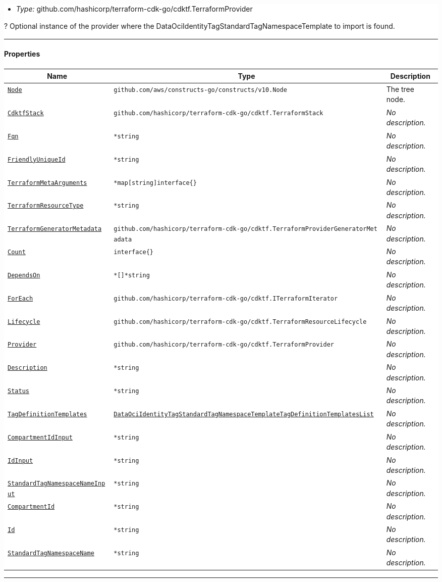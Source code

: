 - *Type:* github.com/hashicorp/terraform-cdk-go/cdktf.TerraformProvider

? Optional instance of the provider where the DataOciIdentityTagStandardTagNamespaceTemplate to import is found.

---

#### Properties <a name="Properties" id="Properties"></a>

| **Name** | **Type** | **Description** |
| --- | --- | --- |
| <code><a href="#rhizo-co-terraform-provider-oci.dataOciIdentityTagStandardTagNamespaceTemplate.DataOciIdentityTagStandardTagNamespaceTemplate.property.node">Node</a></code> | <code>github.com/aws/constructs-go/constructs/v10.Node</code> | The tree node. |
| <code><a href="#rhizo-co-terraform-provider-oci.dataOciIdentityTagStandardTagNamespaceTemplate.DataOciIdentityTagStandardTagNamespaceTemplate.property.cdktfStack">CdktfStack</a></code> | <code>github.com/hashicorp/terraform-cdk-go/cdktf.TerraformStack</code> | *No description.* |
| <code><a href="#rhizo-co-terraform-provider-oci.dataOciIdentityTagStandardTagNamespaceTemplate.DataOciIdentityTagStandardTagNamespaceTemplate.property.fqn">Fqn</a></code> | <code>*string</code> | *No description.* |
| <code><a href="#rhizo-co-terraform-provider-oci.dataOciIdentityTagStandardTagNamespaceTemplate.DataOciIdentityTagStandardTagNamespaceTemplate.property.friendlyUniqueId">FriendlyUniqueId</a></code> | <code>*string</code> | *No description.* |
| <code><a href="#rhizo-co-terraform-provider-oci.dataOciIdentityTagStandardTagNamespaceTemplate.DataOciIdentityTagStandardTagNamespaceTemplate.property.terraformMetaArguments">TerraformMetaArguments</a></code> | <code>*map[string]interface{}</code> | *No description.* |
| <code><a href="#rhizo-co-terraform-provider-oci.dataOciIdentityTagStandardTagNamespaceTemplate.DataOciIdentityTagStandardTagNamespaceTemplate.property.terraformResourceType">TerraformResourceType</a></code> | <code>*string</code> | *No description.* |
| <code><a href="#rhizo-co-terraform-provider-oci.dataOciIdentityTagStandardTagNamespaceTemplate.DataOciIdentityTagStandardTagNamespaceTemplate.property.terraformGeneratorMetadata">TerraformGeneratorMetadata</a></code> | <code>github.com/hashicorp/terraform-cdk-go/cdktf.TerraformProviderGeneratorMetadata</code> | *No description.* |
| <code><a href="#rhizo-co-terraform-provider-oci.dataOciIdentityTagStandardTagNamespaceTemplate.DataOciIdentityTagStandardTagNamespaceTemplate.property.count">Count</a></code> | <code>interface{}</code> | *No description.* |
| <code><a href="#rhizo-co-terraform-provider-oci.dataOciIdentityTagStandardTagNamespaceTemplate.DataOciIdentityTagStandardTagNamespaceTemplate.property.dependsOn">DependsOn</a></code> | <code>*[]*string</code> | *No description.* |
| <code><a href="#rhizo-co-terraform-provider-oci.dataOciIdentityTagStandardTagNamespaceTemplate.DataOciIdentityTagStandardTagNamespaceTemplate.property.forEach">ForEach</a></code> | <code>github.com/hashicorp/terraform-cdk-go/cdktf.ITerraformIterator</code> | *No description.* |
| <code><a href="#rhizo-co-terraform-provider-oci.dataOciIdentityTagStandardTagNamespaceTemplate.DataOciIdentityTagStandardTagNamespaceTemplate.property.lifecycle">Lifecycle</a></code> | <code>github.com/hashicorp/terraform-cdk-go/cdktf.TerraformResourceLifecycle</code> | *No description.* |
| <code><a href="#rhizo-co-terraform-provider-oci.dataOciIdentityTagStandardTagNamespaceTemplate.DataOciIdentityTagStandardTagNamespaceTemplate.property.provider">Provider</a></code> | <code>github.com/hashicorp/terraform-cdk-go/cdktf.TerraformProvider</code> | *No description.* |
| <code><a href="#rhizo-co-terraform-provider-oci.dataOciIdentityTagStandardTagNamespaceTemplate.DataOciIdentityTagStandardTagNamespaceTemplate.property.description">Description</a></code> | <code>*string</code> | *No description.* |
| <code><a href="#rhizo-co-terraform-provider-oci.dataOciIdentityTagStandardTagNamespaceTemplate.DataOciIdentityTagStandardTagNamespaceTemplate.property.status">Status</a></code> | <code>*string</code> | *No description.* |
| <code><a href="#rhizo-co-terraform-provider-oci.dataOciIdentityTagStandardTagNamespaceTemplate.DataOciIdentityTagStandardTagNamespaceTemplate.property.tagDefinitionTemplates">TagDefinitionTemplates</a></code> | <code><a href="#rhizo-co-terraform-provider-oci.dataOciIdentityTagStandardTagNamespaceTemplate.DataOciIdentityTagStandardTagNamespaceTemplateTagDefinitionTemplatesList">DataOciIdentityTagStandardTagNamespaceTemplateTagDefinitionTemplatesList</a></code> | *No description.* |
| <code><a href="#rhizo-co-terraform-provider-oci.dataOciIdentityTagStandardTagNamespaceTemplate.DataOciIdentityTagStandardTagNamespaceTemplate.property.compartmentIdInput">CompartmentIdInput</a></code> | <code>*string</code> | *No description.* |
| <code><a href="#rhizo-co-terraform-provider-oci.dataOciIdentityTagStandardTagNamespaceTemplate.DataOciIdentityTagStandardTagNamespaceTemplate.property.idInput">IdInput</a></code> | <code>*string</code> | *No description.* |
| <code><a href="#rhizo-co-terraform-provider-oci.dataOciIdentityTagStandardTagNamespaceTemplate.DataOciIdentityTagStandardTagNamespaceTemplate.property.standardTagNamespaceNameInput">StandardTagNamespaceNameInput</a></code> | <code>*string</code> | *No description.* |
| <code><a href="#rhizo-co-terraform-provider-oci.dataOciIdentityTagStandardTagNamespaceTemplate.DataOciIdentityTagStandardTagNamespaceTemplate.property.compartmentId">CompartmentId</a></code> | <code>*string</code> | *No description.* |
| <code><a href="#rhizo-co-terraform-provider-oci.dataOciIdentityTagStandardTagNamespaceTemplate.DataOciIdentityTagStandardTagNamespaceTemplate.property.id">Id</a></code> | <code>*string</code> | *No description.* |
| <code><a href="#rhizo-co-terraform-provider-oci.dataOciIdentityTagStandardTagNamespaceTemplate.DataOciIdentityTagStandardTagNamespaceTemplate.property.standardTagNamespaceName">StandardTagNamespaceName</a></code> | <code>*string</code> | *No description.* |

---
